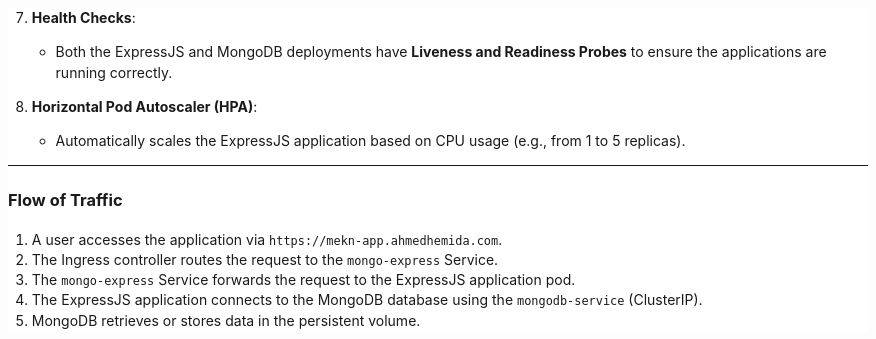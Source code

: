 7. **Health Checks**:
   - Both the ExpressJS and MongoDB deployments have **Liveness and Readiness Probes** to ensure the applications are running correctly.

8. **Horizontal Pod Autoscaler (HPA)**:
   - Automatically scales the ExpressJS application based on CPU usage (e.g., from 1 to 5 replicas).

---

### **Flow of Traffic**
1. A user accesses the application via `https://mekn-app.ahmedhemida.com`.
2. The Ingress controller routes the request to the `mongo-express` Service.
3. The `mongo-express` Service forwards the request to the ExpressJS application pod.
4. The ExpressJS application connects to the MongoDB database using the `mongodb-service` (ClusterIP).
5. MongoDB retrieves or stores data in the persistent volume.
